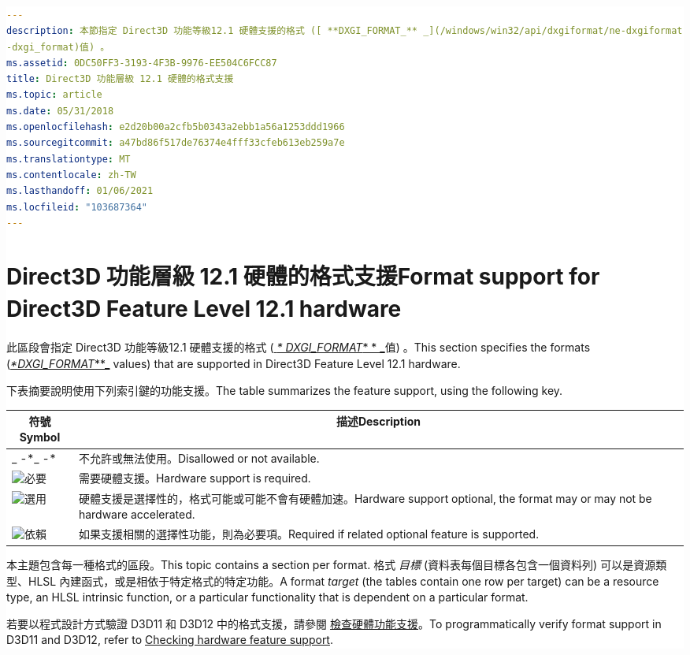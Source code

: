 ```yaml
---
description: 本節指定 Direct3D 功能等級12.1 硬體支援的格式 ([ **DXGI_FORMAT_** _](/windows/win32/api/dxgiformat/ne-dxgiformat-dxgi_format)值) 。
ms.assetid: 0DC50FF3-3193-4F3B-9976-EE504C6FCC87
title: Direct3D 功能層級 12.1 硬體的格式支援
ms.topic: article
ms.date: 05/31/2018
ms.openlocfilehash: e2d20b00a2cfb5b0343a2ebb1a56a1253ddd1966
ms.sourcegitcommit: a47bd86f517de76374e4fff33cfeb613eb259a7e
ms.translationtype: MT
ms.contentlocale: zh-TW
ms.lasthandoff: 01/06/2021
ms.locfileid: "103687364"
---
```

# <a name="format-support-for-direct3d-feature-level-121-hardware"></a><span data-ttu-id="e99fd-103">Direct3D 功能層級 12.1 硬體的格式支援</span><span class="sxs-lookup"><span data-stu-id="e99fd-103">Format support for Direct3D Feature Level 12.1 hardware</span></span>

<span data-ttu-id="e99fd-104">此區段會指定 Direct3D 功能等級12.1 硬體支援的格式 ([ _\* DXGI_FORMAT_\* \* _](/windows/win32/api/dxgiformat/ne-dxgiformat-dxgi_format)值) 。</span><span class="sxs-lookup"><span data-stu-id="e99fd-104">This section specifies the formats ([_\*DXGI_FORMAT_\*\*_](/windows/win32/api/dxgiformat/ne-dxgiformat-dxgi_format) values) that are supported in Direct3D Feature Level 12.1 hardware.</span></span>

<span data-ttu-id="e99fd-105">下表摘要說明使用下列索引鍵的功能支援。</span><span class="sxs-lookup"><span data-stu-id="e99fd-105">The table summarizes the feature support, using the following key.</span></span>

| <span data-ttu-id="e99fd-106">符號</span><span class="sxs-lookup"><span data-stu-id="e99fd-106">Symbol</span></span>                            | <span data-ttu-id="e99fd-107">描述</span><span class="sxs-lookup"><span data-stu-id="e99fd-107">Description</span></span>                                                                   |
|-----------------------------------|-------------------------------------------------------------------------------|
| <span data-ttu-id="e99fd-108">_ *-*\*</span><span class="sxs-lookup"><span data-stu-id="e99fd-108">_ *-*\*</span></span>                             | <span data-ttu-id="e99fd-109">不允許或無法使用。</span><span class="sxs-lookup"><span data-stu-id="e99fd-109">Disallowed or not available.</span></span>                                                  |
| ![必要](images/letter-r.jpg)  | <span data-ttu-id="e99fd-111">需要硬體支援。</span><span class="sxs-lookup"><span data-stu-id="e99fd-111">Hardware support is required.</span></span>                                                 |
| ![選用](images/letter-o.jpg)  | <span data-ttu-id="e99fd-113">硬體支援是選擇性的，格式可能或可能不會有硬體加速。</span><span class="sxs-lookup"><span data-stu-id="e99fd-113">Hardware support optional, the format may or may not be hardware accelerated.</span></span> |
| ![依賴](images/letter-d.jpg) | <span data-ttu-id="e99fd-115">如果支援相關的選擇性功能，則為必要項。</span><span class="sxs-lookup"><span data-stu-id="e99fd-115">Required if related optional feature is supported.</span></span>                            |

<span data-ttu-id="e99fd-116">本主題包含每一種格式的區段。</span><span class="sxs-lookup"><span data-stu-id="e99fd-116">This topic contains a section per format.</span></span> <span data-ttu-id="e99fd-117">格式 *目標* (資料表每個目標各包含一個資料列) 可以是資源類型、HLSL 內建函式，或是相依于特定格式的特定功能。</span><span class="sxs-lookup"><span data-stu-id="e99fd-117">A format *target* (the tables contain one row per target) can be a resource type, an HLSL intrinsic function, or a particular functionality that is dependent on a particular format.</span></span>

<span data-ttu-id="e99fd-118">若要以程式設計方式驗證 D3D11 和 D3D12 中的格式支援，請參閱 [檢查硬體功能支援](checking-hardware-feature-support.md)。</span><span class="sxs-lookup"><span data-stu-id="e99fd-118">To programmatically verify format support in D3D11 and D3D12, refer to [Checking hardware feature support](checking-hardware-feature-support.md).</span></span>
